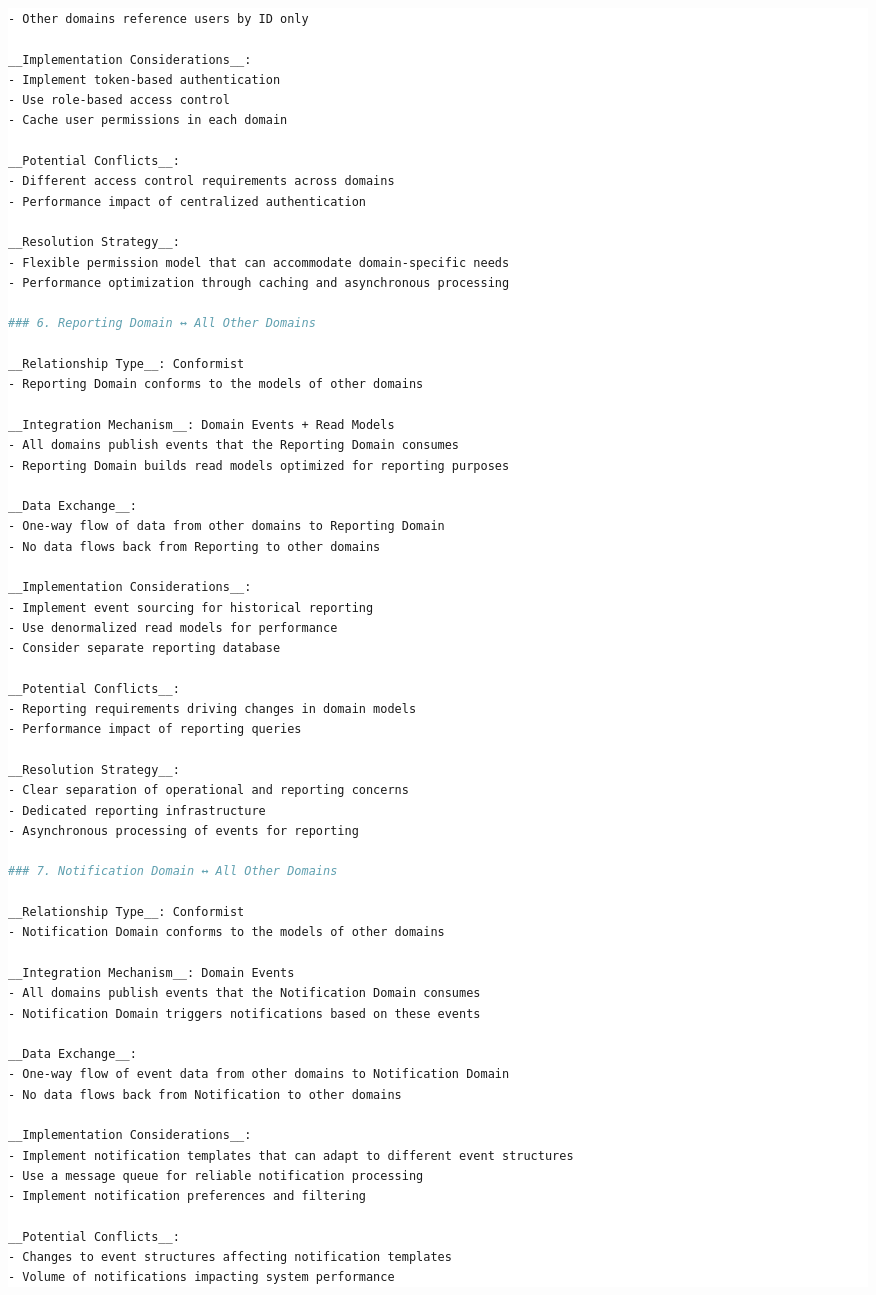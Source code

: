 ```bash
- Other domains reference users by ID only

__Implementation Considerations__:
- Implement token-based authentication
- Use role-based access control
- Cache user permissions in each domain

__Potential Conflicts__:
- Different access control requirements across domains
- Performance impact of centralized authentication

__Resolution Strategy__:
- Flexible permission model that can accommodate domain-specific needs
- Performance optimization through caching and asynchronous processing

### 6. Reporting Domain ↔ All Other Domains

__Relationship Type__: Conformist
- Reporting Domain conforms to the models of other domains

__Integration Mechanism__: Domain Events + Read Models
- All domains publish events that the Reporting Domain consumes
- Reporting Domain builds read models optimized for reporting purposes

__Data Exchange__:
- One-way flow of data from other domains to Reporting Domain
- No data flows back from Reporting to other domains

__Implementation Considerations__:
- Implement event sourcing for historical reporting
- Use denormalized read models for performance
- Consider separate reporting database

__Potential Conflicts__:
- Reporting requirements driving changes in domain models
- Performance impact of reporting queries

__Resolution Strategy__:
- Clear separation of operational and reporting concerns
- Dedicated reporting infrastructure
- Asynchronous processing of events for reporting

### 7. Notification Domain ↔ All Other Domains

__Relationship Type__: Conformist
- Notification Domain conforms to the models of other domains

__Integration Mechanism__: Domain Events
- All domains publish events that the Notification Domain consumes
- Notification Domain triggers notifications based on these events

__Data Exchange__:
- One-way flow of event data from other domains to Notification Domain
- No data flows back from Notification to other domains

__Implementation Considerations__:
- Implement notification templates that can adapt to different event structures
- Use a message queue for reliable notification processing
- Implement notification preferences and filtering

__Potential Conflicts__:
- Changes to event structures affecting notification templates
- Volume of notifications impacting system performance
```